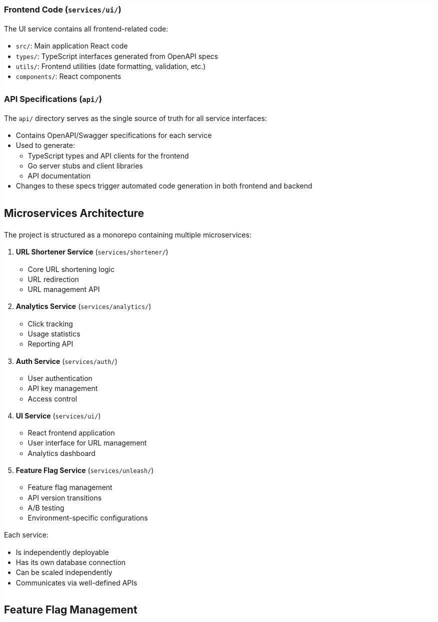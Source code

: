 ### Frontend Code (`services/ui/`)
The UI service contains all frontend-related code:
- `src/`: Main application React code
- `types/`: TypeScript interfaces generated from OpenAPI specs
- `utils/`: Frontend utilities (date formatting, validation, etc.)
- `components/`: React components

### API Specifications (`api/`)
The `api/` directory serves as the single source of truth for all service interfaces:
- Contains OpenAPI/Swagger specifications for each service
- Used to generate:
  - TypeScript types and API clients for the frontend
  - Go server stubs and client libraries
  - API documentation
- Changes to these specs trigger automated code generation in both frontend and backend

## Microservices Architecture

The project is structured as a monorepo containing multiple microservices:

1. **URL Shortener Service** (`services/shortener/`)
   - Core URL shortening logic
   - URL redirection
   - URL management API

2. **Analytics Service** (`services/analytics/`)
   - Click tracking
   - Usage statistics
   - Reporting API

3. **Auth Service** (`services/auth/`)
   - User authentication
   - API key management
   - Access control

4. **UI Service** (`services/ui/`)
   - React frontend application
   - User interface for URL management
   - Analytics dashboard

5. **Feature Flag Service** (`services/unleash/`)
   - Feature flag management
   - API version transitions
   - A/B testing
   - Environment-specific configurations

Each service:
- Is independently deployable
- Has its own database connection
- Can be scaled independently
- Communicates via well-defined APIs

## Feature Flag Management
